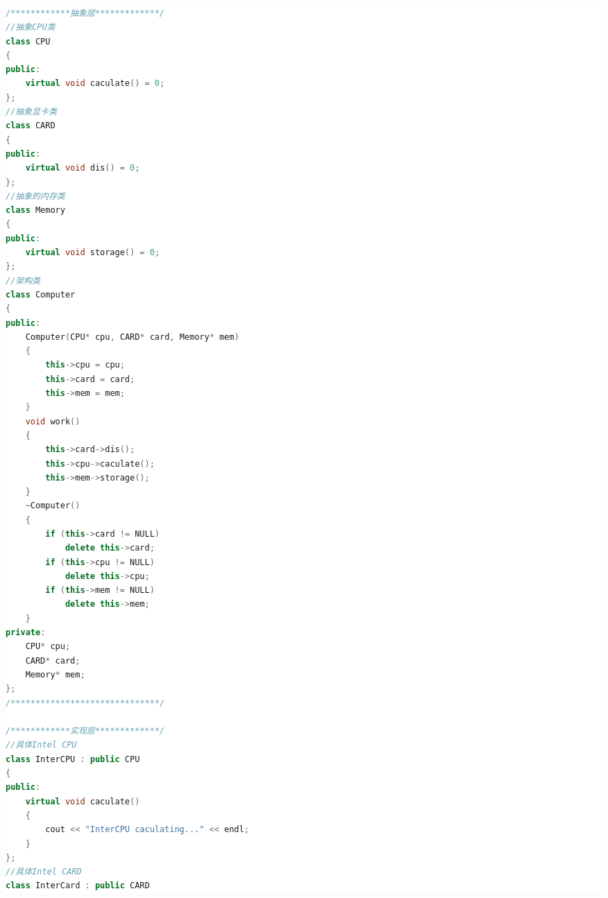 ```cpp
/************抽象层*************/
//抽象CPU类
class CPU
{
public:
	virtual void caculate() = 0;
};
//抽象显卡类
class CARD
{
public:
	virtual void dis() = 0;
};
//抽象的内存类
class Memory
{
public:
	virtual void storage() = 0;
};
//架构类
class Computer
{
public:
	Computer(CPU* cpu, CARD* card, Memory* mem)
	{
		this->cpu = cpu;
		this->card = card;
		this->mem = mem;
	}
	void work()
	{
		this->card->dis();
		this->cpu->caculate();
		this->mem->storage();
	}
	~Computer()
	{
		if (this->card != NULL)
			delete this->card;
		if (this->cpu != NULL)
			delete this->cpu;
		if (this->mem != NULL)
			delete this->mem;
	}
private:
	CPU* cpu;
	CARD* card;
	Memory* mem;
};
/******************************/

/************实现层*************/
//具体Intel CPU
class InterCPU : public CPU
{
public:
	virtual void caculate()
	{
		cout << "InterCPU caculating..." << endl;
	}
};
//具体Intel CARD
class InterCard : public CARD
```